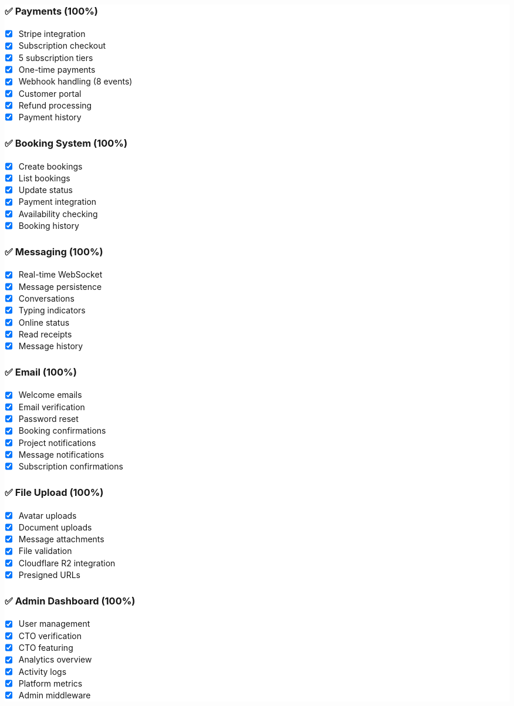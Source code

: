 ### ✅ Payments (100%)
- [x] Stripe integration
- [x] Subscription checkout
- [x] 5 subscription tiers
- [x] One-time payments
- [x] Webhook handling (8 events)
- [x] Customer portal
- [x] Refund processing
- [x] Payment history

### ✅ Booking System (100%)
- [x] Create bookings
- [x] List bookings
- [x] Update status
- [x] Payment integration
- [x] Availability checking
- [x] Booking history

### ✅ Messaging (100%)
- [x] Real-time WebSocket
- [x] Message persistence
- [x] Conversations
- [x] Typing indicators
- [x] Online status
- [x] Read receipts
- [x] Message history

### ✅ Email (100%)
- [x] Welcome emails
- [x] Email verification
- [x] Password reset
- [x] Booking confirmations
- [x] Project notifications
- [x] Message notifications
- [x] Subscription confirmations

### ✅ File Upload (100%)
- [x] Avatar uploads
- [x] Document uploads
- [x] Message attachments
- [x] File validation
- [x] Cloudflare R2 integration
- [x] Presigned URLs

### ✅ Admin Dashboard (100%)
- [x] User management
- [x] CTO verification
- [x] CTO featuring
- [x] Analytics overview
- [x] Activity logs
- [x] Platform metrics
- [x] Admin middleware
